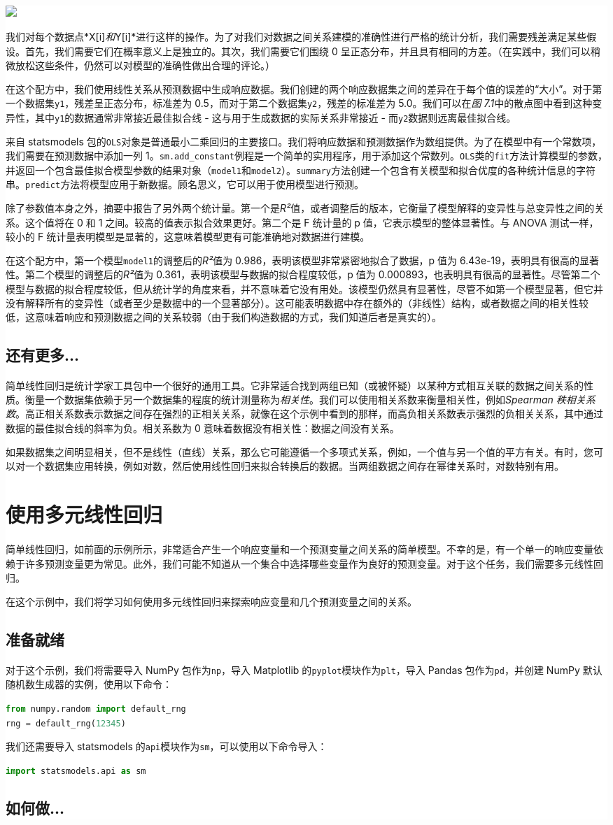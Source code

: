 ![](img/c3ade12f-e352-49c2-a1f1-b07373253b4d.png)

我们对每个数据点*X[i]*和*Y[i]*进行这样的操作。为了对我们对数据之间关系建模的准确性进行严格的统计分析，我们需要残差满足某些假设。首先，我们需要它们在概率意义上是独立的。其次，我们需要它们围绕 0 呈正态分布，并且具有相同的方差。（在实践中，我们可以稍微放松这些条件，仍然可以对模型的准确性做出合理的评论。）

在这个配方中，我们使用线性关系从预测数据中生成响应数据。我们创建的两个响应数据集之间的差异在于每个值的误差的“大小”。对于第一个数据集`y1`，残差呈正态分布，标准差为 0.5，而对于第二个数据集`y2`，残差的标准差为 5.0。我们可以在*图 7.1*中的散点图中看到这种变异性，其中`y1`的数据通常非常接近最佳拟合线 - 这与用于生成数据的实际关系非常接近 - 而`y2`数据则远离最佳拟合线。

来自 statsmodels 包的`OLS`对象是普通最小二乘回归的主要接口。我们将响应数据和预测数据作为数组提供。为了在模型中有一个常数项，我们需要在预测数据中添加一列 1。`sm.add_constant`例程是一个简单的实用程序，用于添加这个常数列。`OLS`类的`fit`方法计算模型的参数，并返回一个包含最佳拟合模型参数的结果对象（`model1`和`model2`）。`summary`方法创建一个包含有关模型和拟合优度的各种统计信息的字符串。`predict`方法将模型应用于新数据。顾名思义，它可以用于使用模型进行预测。

除了参数值本身之外，摘要中报告了另外两个统计量。第一个是*R²*值，或者调整后的版本，它衡量了模型解释的变异性与总变异性之间的关系。这个值将在 0 和 1 之间。较高的值表示拟合效果更好。第二个是 F 统计量的 p 值，它表示模型的整体显著性。与 ANOVA 测试一样，较小的 F 统计量表明模型是显著的，这意味着模型更有可能准确地对数据进行建模。

在这个配方中，第一个模型`model1`的调整后的*R²*值为 0.986，表明该模型非常紧密地拟合了数据，p 值为 6.43e-19，表明具有很高的显著性。第二个模型的调整后的*R²*值为 0.361，表明该模型与数据的拟合程度较低，p 值为 0.000893，也表明具有很高的显著性。尽管第二个模型与数据的拟合程度较低，但从统计学的角度来看，并不意味着它没有用处。该模型仍然具有显著性，尽管不如第一个模型显著，但它并没有解释所有的变异性（或者至少是数据中的一个显著部分）。这可能表明数据中存在额外的（非线性）结构，或者数据之间的相关性较低，这意味着响应和预测数据之间的关系较弱（由于我们构造数据的方式，我们知道后者是真实的）。

## 还有更多...

简单线性回归是统计学家工具包中一个很好的通用工具。它非常适合找到两组已知（或被怀疑）以某种方式相互关联的数据之间关系的性质。衡量一个数据集依赖于另一个数据集的程度的统计测量称为*相关性*。我们可以使用相关系数来衡量相关性，例如*Spearman 秩相关系数*。高正相关系数表示数据之间存在强烈的正相关关系，就像在这个示例中看到的那样，而高负相关系数表示强烈的负相关关系，其中通过数据的最佳拟合线的斜率为负。相关系数为 0 意味着数据没有相关性：数据之间没有关系。

如果数据集之间明显相关，但不是线性（直线）关系，那么它可能遵循一个多项式关系，例如，一个值与另一个值的平方有关。有时，您可以对一个数据集应用转换，例如对数，然后使用线性回归来拟合转换后的数据。当两组数据之间存在幂律关系时，对数特别有用。

# 使用多元线性回归

简单线性回归，如前面的示例所示，非常适合产生一个响应变量和一个预测变量之间关系的简单模型。不幸的是，有一个单一的响应变量依赖于许多预测变量更为常见。此外，我们可能不知道从一个集合中选择哪些变量作为良好的预测变量。对于这个任务，我们需要多元线性回归。

在这个示例中，我们将学习如何使用多元线性回归来探索响应变量和几个预测变量之间的关系。

## 准备就绪

对于这个示例，我们将需要导入 NumPy 包作为`np`，导入 Matplotlib 的`pyplot`模块作为`plt`，导入 Pandas 包作为`pd`，并创建 NumPy 默认随机数生成器的实例，使用以下命令：

```py
from numpy.random import default_rng
rng = default_rng(12345)
```

我们还需要导入 statsmodels 的`api`模块作为`sm`，可以使用以下命令导入：

```py
import statsmodels.api as sm
```

## 如何做...
